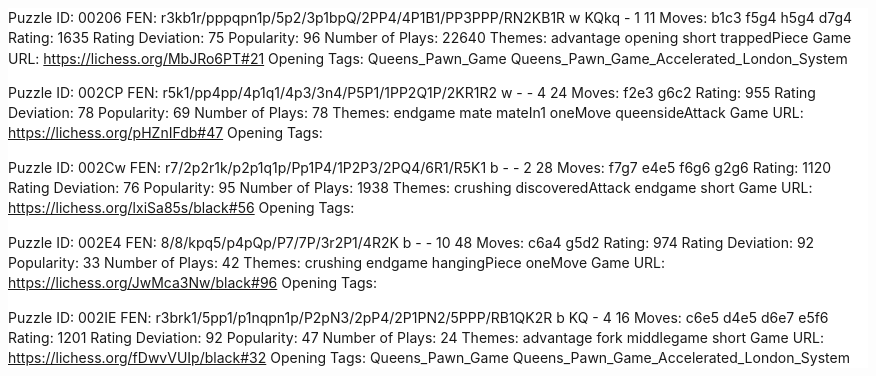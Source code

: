 Puzzle ID: 00206
FEN: r3kb1r/pppqpn1p/5p2/3p1bpQ/2PP4/4P1B1/PP3PPP/RN2KB1R w KQkq - 1 11
Moves: b1c3 f5g4 h5g4 d7g4
Rating: 1635
Rating Deviation: 75
Popularity: 96
Number of Plays: 22640
Themes: advantage opening short trappedPiece
Game URL: https://lichess.org/MbJRo6PT#21
Opening Tags: Queens_Pawn_Game Queens_Pawn_Game_Accelerated_London_System

Puzzle ID: 002CP
FEN: r5k1/pp4pp/4p1q1/4p3/3n4/P5P1/1PP2Q1P/2KR1R2 w - - 4 24
Moves: f2e3 g6c2
Rating: 955
Rating Deviation: 78
Popularity: 69
Number of Plays: 78
Themes: endgame mate mateIn1 oneMove queensideAttack
Game URL: https://lichess.org/pHZnIFdb#47
Opening Tags: 

Puzzle ID: 002Cw
FEN: r7/2p2r1k/p2p1q1p/Pp1P4/1P2P3/2PQ4/6R1/R5K1 b - - 2 28
Moves: f7g7 e4e5 f6g6 g2g6
Rating: 1120
Rating Deviation: 76
Popularity: 95
Number of Plays: 1938
Themes: crushing discoveredAttack endgame short
Game URL: https://lichess.org/lxiSa85s/black#56
Opening Tags: 

Puzzle ID: 002E4
FEN: 8/8/kpq5/p4pQp/P7/7P/3r2P1/4R2K b - - 10 48
Moves: c6a4 g5d2
Rating: 974
Rating Deviation: 92
Popularity: 33
Number of Plays: 42
Themes: crushing endgame hangingPiece oneMove
Game URL: https://lichess.org/JwMca3Nw/black#96
Opening Tags: 

Puzzle ID: 002IE
FEN: r3brk1/5pp1/p1nqpn1p/P2pN3/2pP4/2P1PN2/5PPP/RB1QK2R b KQ - 4 16
Moves: c6e5 d4e5 d6e7 e5f6
Rating: 1201
Rating Deviation: 92
Popularity: 47
Number of Plays: 24
Themes: advantage fork middlegame short
Game URL: https://lichess.org/fDwvVUIp/black#32
Opening Tags: Queens_Pawn_Game Queens_Pawn_Game_Accelerated_London_System
